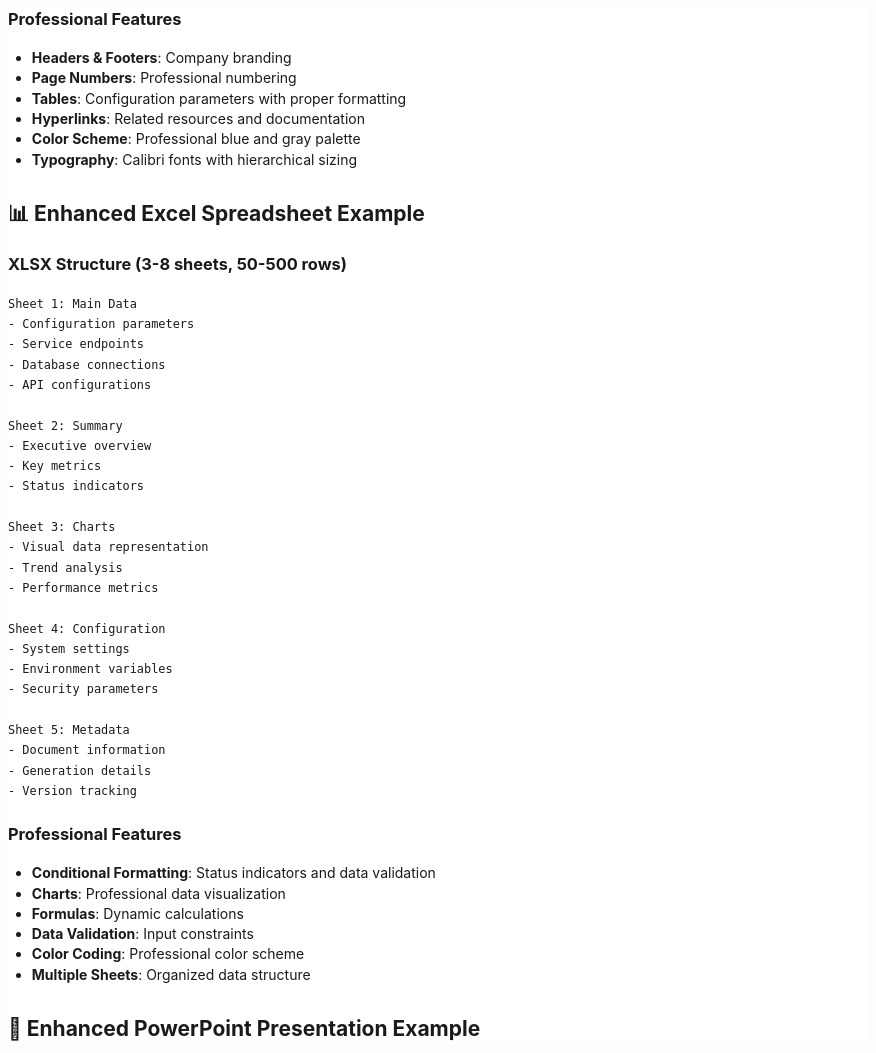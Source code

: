 ### **Professional Features**
- **Headers & Footers**: Company branding
- **Page Numbers**: Professional numbering
- **Tables**: Configuration parameters with proper formatting
- **Hyperlinks**: Related resources and documentation
- **Color Scheme**: Professional blue and gray palette
- **Typography**: Calibri fonts with hierarchical sizing

## 📊 **Enhanced Excel Spreadsheet Example**

### **XLSX Structure (3-8 sheets, 50-500 rows)**
```
Sheet 1: Main Data
- Configuration parameters
- Service endpoints
- Database connections
- API configurations

Sheet 2: Summary
- Executive overview
- Key metrics
- Status indicators

Sheet 3: Charts
- Visual data representation
- Trend analysis
- Performance metrics

Sheet 4: Configuration
- System settings
- Environment variables
- Security parameters

Sheet 5: Metadata
- Document information
- Generation details
- Version tracking
```

### **Professional Features**
- **Conditional Formatting**: Status indicators and data validation
- **Charts**: Professional data visualization
- **Formulas**: Dynamic calculations
- **Data Validation**: Input constraints
- **Color Coding**: Professional color scheme
- **Multiple Sheets**: Organized data structure

## 🎯 **Enhanced PowerPoint Presentation Example**
